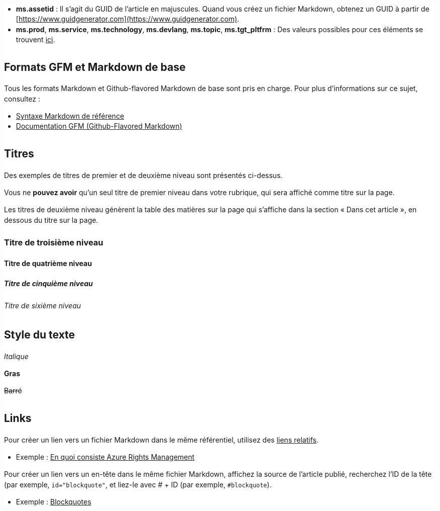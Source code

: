 - **ms.assetid** : Il s’agit du GUID de l’article en majuscules. Quand vous créez un fichier Markdown, obtenez un GUID à partir de [https://www.guidgenerator.com](https://www.guidgenerator.com). 
- **ms.prod**, **ms.service**, **ms.technology**, **ms.devlang**, **ms.topic**, **ms.tgt_pltfrm** : Des valeurs possibles pour ces éléments se trouvent [ici](https://microsoft.sharepoint.com/teams/STBCSI/Insights/_layouts/15/WopiFrame.aspx?sourcedoc=%7b7A321BF1-0611-4184-84DA-A0E964C435FA%7d&file=WEDCS_MasterList_CSIValues.xlsx&action=default).

## Formats GFM et Markdown de base

Tous les formats Markdown et Github-flavored Markdown de base sont pris en charge. Pour plus d’informations sur ce sujet, consultez :

- [Syntaxe Markdown de référence](https://daringfireball.net/projects/markdown/syntax)
- [Documentation GFM (Github-Flavored Markdown)](https://guides.github.com/features/mastering-markdown)

## Titres

Des exemples de titres de premier et de deuxième niveau sont présentés ci-dessus. 

Vous ne **pouvez avoir** qu’un seul titre de premier niveau dans votre rubrique, qui sera affiché comme titre sur la page.  

Les titres de deuxième niveau génèrent la table des matières sur la page qui s’affiche dans la section « Dans cet article », en dessous du titre sur la page.

### Titre de troisième niveau
#### Titre de quatrième niveau
##### Titre de cinquième niveau
###### Titre de sixième niveau

## Style du texte

*Italique* 

**Gras** 

~~Barré~~



## Links

Pour créer un lien vers un fichier Markdown dans le même référentiel, utilisez des [liens relatifs](https://www.w3.org/TR/WD-html40-970917/htmlweb.html#h-5.1.2). 

- Exemple : [En quoi consiste Azure Rights Management](./understand-explore/what-is-azure-rms.md)

Pour créer un lien vers un en-tête dans le même fichier Markdown, affichez la source de l’article publié, recherchez l’ID de la tête (par exemple, `id="blockquote"`, et liez-le avec # + ID (par exemple, `#blockquote`).

- Exemple : [Blockquotes](#blockquote)
